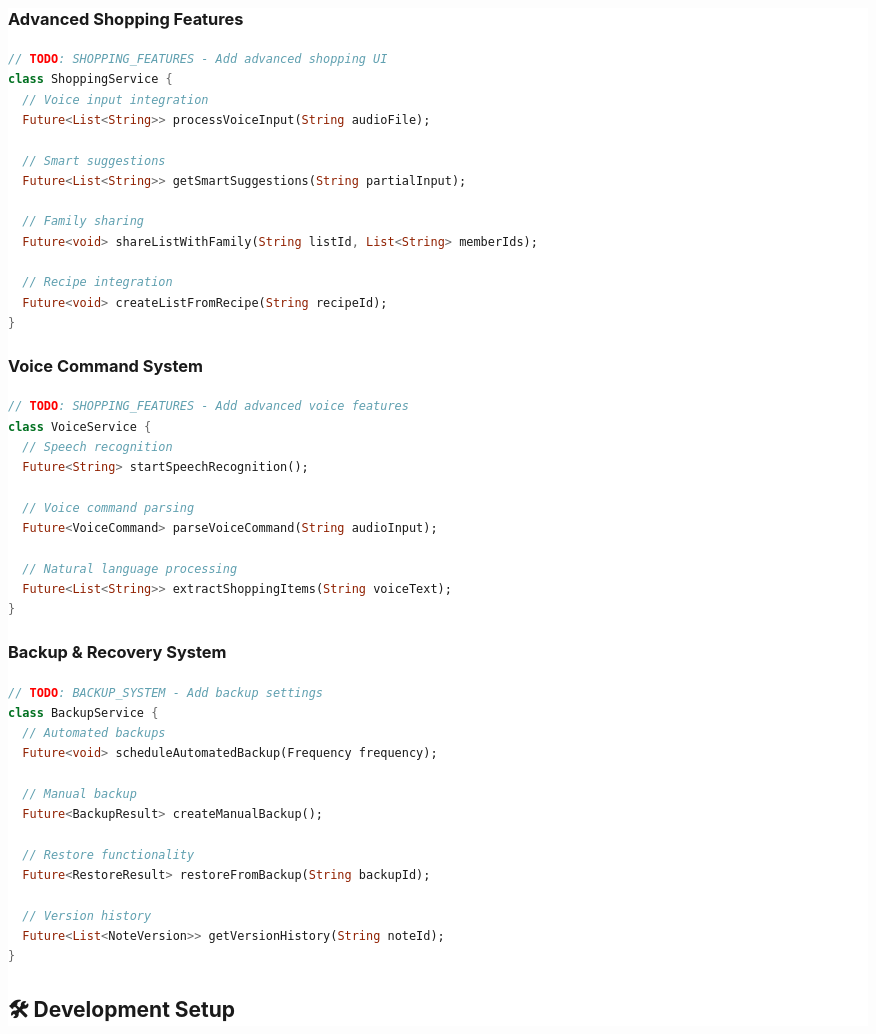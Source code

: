 ### Advanced Shopping Features
```dart
// TODO: SHOPPING_FEATURES - Add advanced shopping UI
class ShoppingService {
  // Voice input integration
  Future<List<String>> processVoiceInput(String audioFile);

  // Smart suggestions
  Future<List<String>> getSmartSuggestions(String partialInput);

  // Family sharing
  Future<void> shareListWithFamily(String listId, List<String> memberIds);

  // Recipe integration
  Future<void> createListFromRecipe(String recipeId);
}
```

### Voice Command System
```dart
// TODO: SHOPPING_FEATURES - Add advanced voice features
class VoiceService {
  // Speech recognition
  Future<String> startSpeechRecognition();

  // Voice command parsing
  Future<VoiceCommand> parseVoiceCommand(String audioInput);

  // Natural language processing
  Future<List<String>> extractShoppingItems(String voiceText);
}
```

### Backup & Recovery System
```dart
// TODO: BACKUP_SYSTEM - Add backup settings
class BackupService {
  // Automated backups
  Future<void> scheduleAutomatedBackup(Frequency frequency);

  // Manual backup
  Future<BackupResult> createManualBackup();

  // Restore functionality
  Future<RestoreResult> restoreFromBackup(String backupId);

  // Version history
  Future<List<NoteVersion>> getVersionHistory(String noteId);
}
```

## 🛠️ Development Setup
